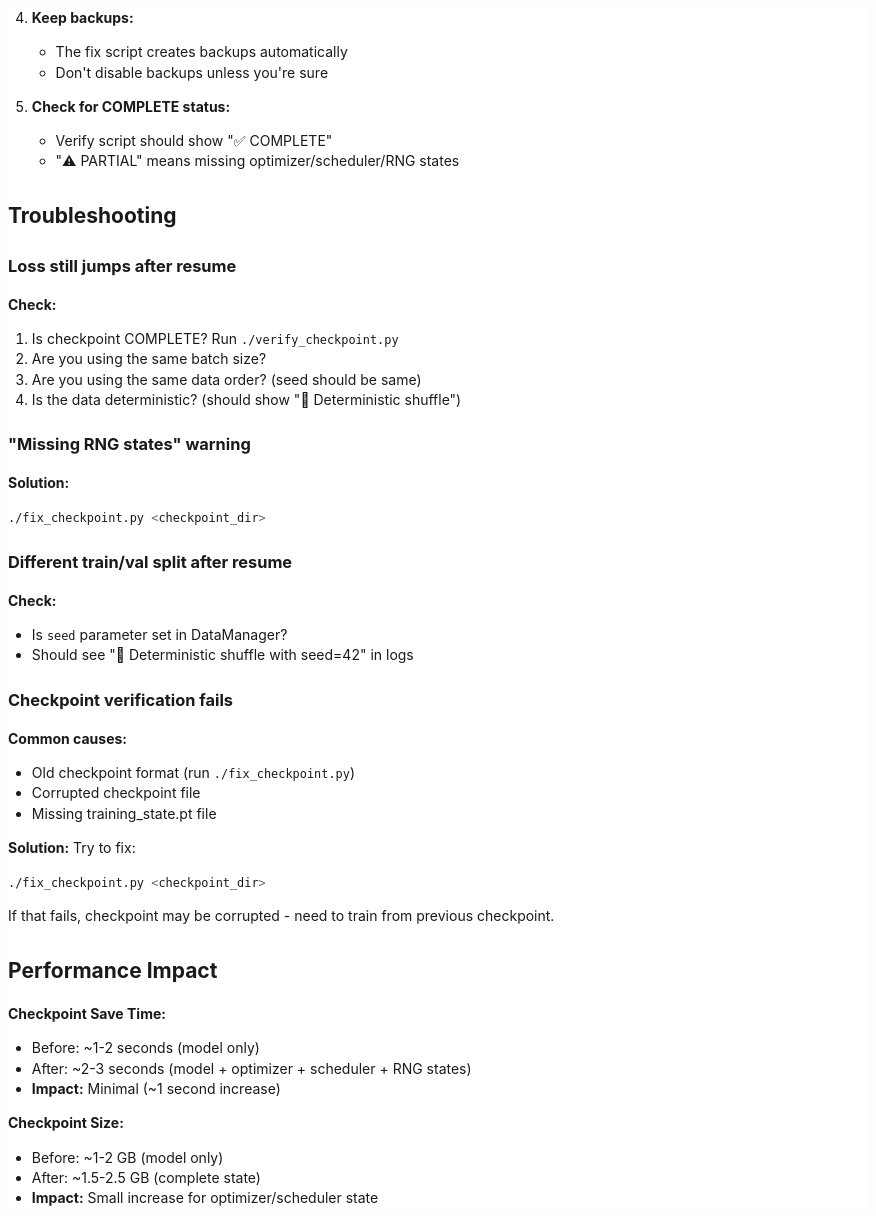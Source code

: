 4. **Keep backups:**
   - The fix script creates backups automatically
   - Don't disable backups unless you're sure

5. **Check for COMPLETE status:**
   - Verify script should show "✅ COMPLETE"
   - "⚠️ PARTIAL" means missing optimizer/scheduler/RNG states

## Troubleshooting

### Loss still jumps after resume

**Check:**
1. Is checkpoint COMPLETE? Run `./verify_checkpoint.py`
2. Are you using the same batch size?
3. Are you using the same data order? (seed should be same)
4. Is the data deterministic? (should show "🎲 Deterministic shuffle")

### "Missing RNG states" warning

**Solution:**
```bash
./fix_checkpoint.py <checkpoint_dir>
```

### Different train/val split after resume

**Check:**
- Is `seed` parameter set in DataManager?
- Should see "🎲 Deterministic shuffle with seed=42" in logs

### Checkpoint verification fails

**Common causes:**
- Old checkpoint format (run `./fix_checkpoint.py`)
- Corrupted checkpoint file
- Missing training_state.pt file

**Solution:**
Try to fix:
```bash
./fix_checkpoint.py <checkpoint_dir>
```

If that fails, checkpoint may be corrupted - need to train from previous checkpoint.

## Performance Impact

**Checkpoint Save Time:**
- Before: ~1-2 seconds (model only)
- After: ~2-3 seconds (model + optimizer + scheduler + RNG states)
- **Impact:** Minimal (~1 second increase)

**Checkpoint Size:**
- Before: ~1-2 GB (model only)
- After: ~1.5-2.5 GB (complete state)
- **Impact:** Small increase for optimizer/scheduler state
